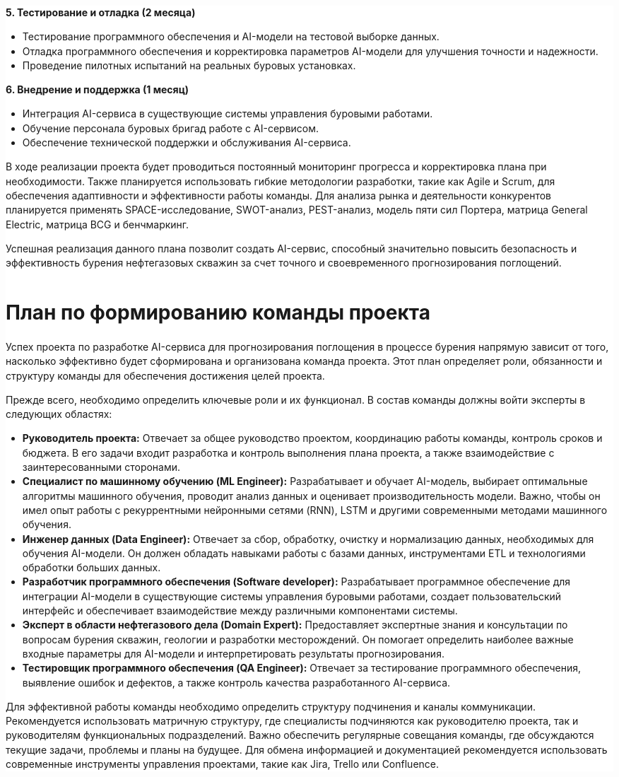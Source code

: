 **5. Тестирование и отладка (2 месяца)**
*   Тестирование программного обеспечения и AI-модели на тестовой выборке данных.
*   Отладка программного обеспечения и корректировка параметров AI-модели для улучшения точности и надежности.
*   Проведение пилотных испытаний на реальных буровых установках.

**6. Внедрение и поддержка (1 месяц)**
*   Интеграция AI-сервиса в существующие системы управления буровыми работами.
*   Обучение персонала буровых бригад работе с AI-сервисом.
*   Обеспечение технической поддержки и обслуживания AI-сервиса.

В ходе реализации проекта будет проводиться постоянный мониторинг прогресса и корректировка плана при необходимости. Также планируется использовать гибкие методологии разработки, такие как Agile и Scrum, для обеспечения адаптивности и эффективности работы команды. Для анализа рынка и деятельности конкурентов планируется применять SPACE-исследование, SWOT-анализ, PEST-анализ, модель пяти сил Портера, матрица General Electric, матрица BCG и бенчмаркинг.

Успешная реализация данного плана позволит создать AI-сервис, способный значительно повысить безопасность и эффективность бурения нефтегазовых скважин за счет точного и своевременного прогнозирования поглощений.
# План по формированию команды проекта

Успех проекта по разработке AI-сервиса для прогнозирования поглощения в процессе бурения напрямую зависит от того, насколько эффективно будет сформирована и организована команда проекта. Этот план определяет роли, обязанности и структуру команды для обеспечения достижения целей проекта.

Прежде всего, необходимо определить ключевые роли и их функционал. В состав команды должны войти эксперты в следующих областях:

*   **Руководитель проекта:** Отвечает за общее руководство проектом, координацию работы команды, контроль сроков и бюджета. В его задачи входит разработка и контроль выполнения плана проекта, а также взаимодействие с заинтересованными сторонами.
*   **Специалист по машинному обучению (ML Engineer):** Разрабатывает и обучает AI-модель, выбирает оптимальные алгоритмы машинного обучения, проводит анализ данных и оценивает производительность модели. Важно, чтобы он имел опыт работы с рекуррентными нейронными сетями (RNN), LSTM и другими современными методами машинного обучения.
*   **Инженер данных (Data Engineer):** Отвечает за сбор, обработку, очистку и нормализацию данных, необходимых для обучения AI-модели. Он должен обладать навыками работы с базами данных, инструментами ETL и технологиями обработки больших данных.
*   **Разработчик программного обеспечения (Software developer):** Разрабатывает программное обеспечение для интеграции AI-модели в существующие системы управления буровыми работами, создает пользовательский интерфейс и обеспечивает взаимодействие между различными компонентами системы.
*   **Эксперт в области нефтегазового дела (Domain Expert):** Предоставляет экспертные знания и консультации по вопросам бурения скважин, геологии и разработки месторождений. Он помогает определить наиболее важные входные параметры для AI-модели и интерпретировать результаты прогнозирования.
*   **Тестировщик программного обеспечения (QA Engineer):** Отвечает за тестирование программного обеспечения, выявление ошибок и дефектов, а также контроль качества разработанного AI-сервиса.

Для эффективной работы команды необходимо определить структуру подчинения и каналы коммуникации. Рекомендуется использовать матричную структуру, где специалисты подчиняются как руководителю проекта, так и руководителям функциональных подразделений. Важно обеспечить регулярные совещания команды, где обсуждаются текущие задачи, проблемы и планы на будущее. Для обмена информацией и документацией рекомендуется использовать современные инструменты управления проектами, такие как Jira, Trello или Confluence.
